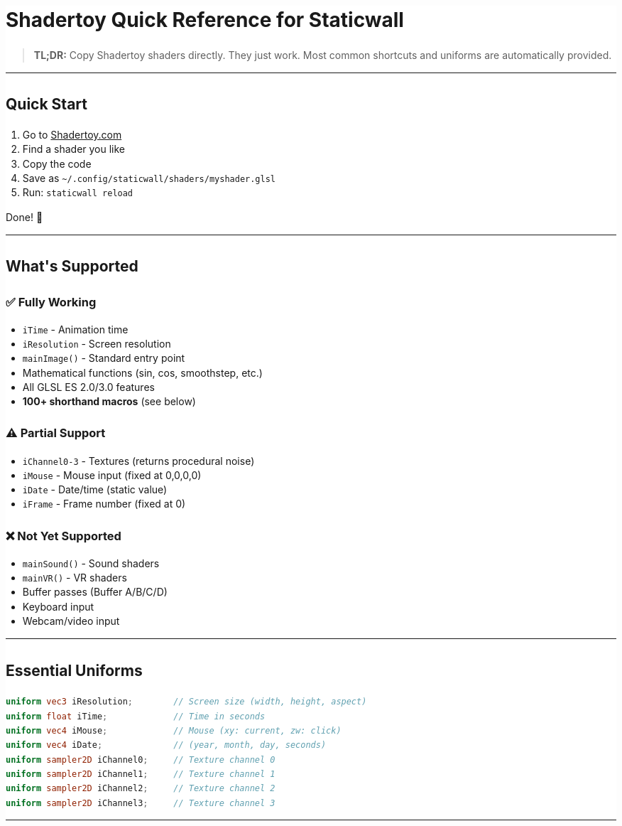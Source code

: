 # Shadertoy Quick Reference for Staticwall

> **TL;DR:** Copy Shadertoy shaders directly. They just work. Most common shortcuts and uniforms are automatically provided.

---

## Quick Start

1. Go to [Shadertoy.com](https://www.shadertoy.com)
2. Find a shader you like
3. Copy the code
4. Save as `~/.config/staticwall/shaders/myshader.glsl`
5. Run: `staticwall reload`

Done! 🎉

---

## What's Supported

### ✅ Fully Working
- `iTime` - Animation time
- `iResolution` - Screen resolution
- `mainImage()` - Standard entry point
- Mathematical functions (sin, cos, smoothstep, etc.)
- All GLSL ES 2.0/3.0 features
- **100+ shorthand macros** (see below)

### ⚠️ Partial Support
- `iChannel0-3` - Textures (returns procedural noise)
- `iMouse` - Mouse input (fixed at 0,0,0,0)
- `iDate` - Date/time (static value)
- `iFrame` - Frame number (fixed at 0)

### ❌ Not Yet Supported
- `mainSound()` - Sound shaders
- `mainVR()` - VR shaders
- Buffer passes (Buffer A/B/C/D)
- Keyboard input
- Webcam/video input

---

## Essential Uniforms

```glsl
uniform vec3 iResolution;        // Screen size (width, height, aspect)
uniform float iTime;             // Time in seconds
uniform vec4 iMouse;             // Mouse (xy: current, zw: click)
uniform vec4 iDate;              // (year, month, day, seconds)
uniform sampler2D iChannel0;     // Texture channel 0
uniform sampler2D iChannel1;     // Texture channel 1
uniform sampler2D iChannel2;     // Texture channel 2
uniform sampler2D iChannel3;     // Texture channel 3
```

---